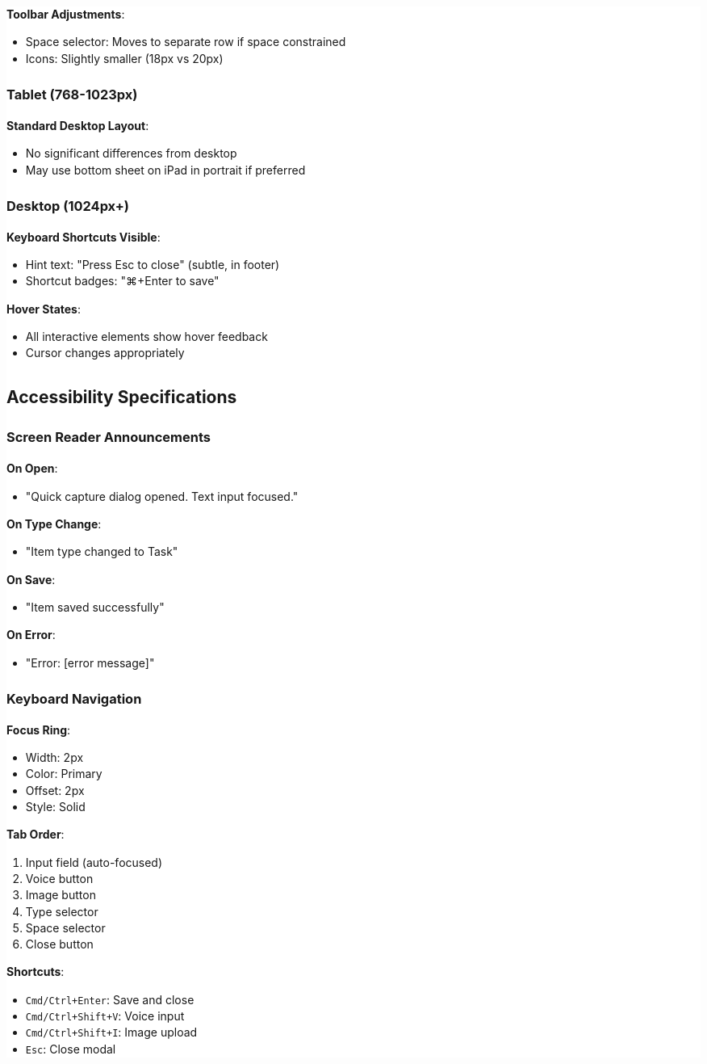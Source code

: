 **Toolbar Adjustments**:
- Space selector: Moves to separate row if space constrained
- Icons: Slightly smaller (18px vs 20px)

### Tablet (768-1023px)

**Standard Desktop Layout**:
- No significant differences from desktop
- May use bottom sheet on iPad in portrait if preferred

### Desktop (1024px+)

**Keyboard Shortcuts Visible**:
- Hint text: "Press Esc to close" (subtle, in footer)
- Shortcut badges: "⌘+Enter to save"

**Hover States**:
- All interactive elements show hover feedback
- Cursor changes appropriately

## Accessibility Specifications

### Screen Reader Announcements

**On Open**:
- "Quick capture dialog opened. Text input focused."

**On Type Change**:
- "Item type changed to Task"

**On Save**:
- "Item saved successfully"

**On Error**:
- "Error: [error message]"

### Keyboard Navigation

**Focus Ring**:
- Width: 2px
- Color: Primary
- Offset: 2px
- Style: Solid

**Tab Order**:
1. Input field (auto-focused)
2. Voice button
3. Image button
4. Type selector
5. Space selector
6. Close button

**Shortcuts**:
- `Cmd/Ctrl+Enter`: Save and close
- `Cmd/Ctrl+Shift+V`: Voice input
- `Cmd/Ctrl+Shift+I`: Image upload
- `Esc`: Close modal
